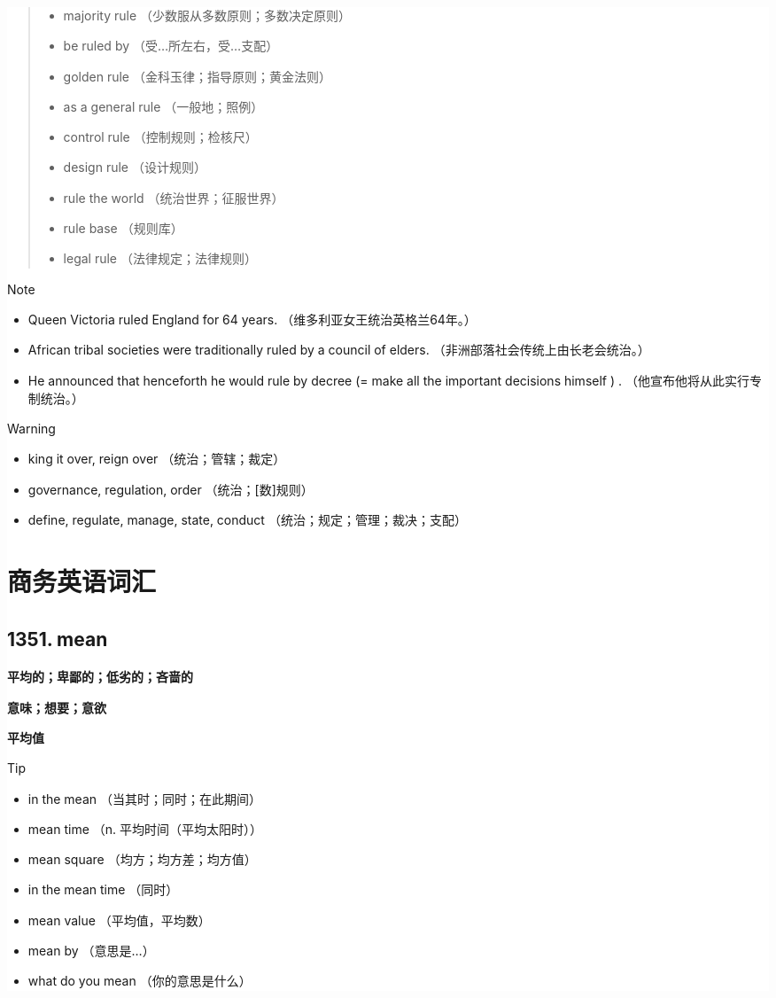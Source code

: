 >
> - majority rule （少数服从多数原则；多数决定原则）
>
> - be ruled by （受…所左右，受…支配）
>
> - golden rule （金科玉律；指导原则；黄金法则）
>
> - as a general rule （一般地；照例）
>
> - control rule （控制规则；检核尺）
>
> - design rule （设计规则）
>
> - rule the world （统治世界；征服世界）
>
> - rule base （规则库）
>
> - legal rule （法律规定；法律规则）
>

> [!NOTE]
>
> - Queen Victoria ruled England for 64 years. （维多利亚女王统治英格兰64年。）
>
> - African tribal societies were traditionally ruled by a council of elders. （非洲部落社会传统上由长老会统治。）
>
> - He announced that henceforth he would rule by decree (= make all the important decisions himself ) . （他宣布他将从此实行专制统治。）
>

> [!WARNING]
>
> - king it over, reign over （统治；管辖；裁定）
>
> - governance, regulation, order （统治；[数]规则）
>
> - define, regulate, manage, state, conduct （统治；规定；管理；裁决；支配）
>

# 商务英语词汇

## 1351. mean

**平均的；卑鄙的；低劣的；吝啬的**

**意味；想要；意欲**

**平均值**

> [!TIP]
>
> - in the mean （当其时；同时；在此期间）
>
> - mean time （n. 平均时间（平均太阳时））
>
> - mean square （均方；均方差；均方值）
>
> - in the mean time （同时）
>
> - mean value （平均值，平均数）
>
> - mean by （意思是…）
>
> - what do you mean （你的意思是什么）